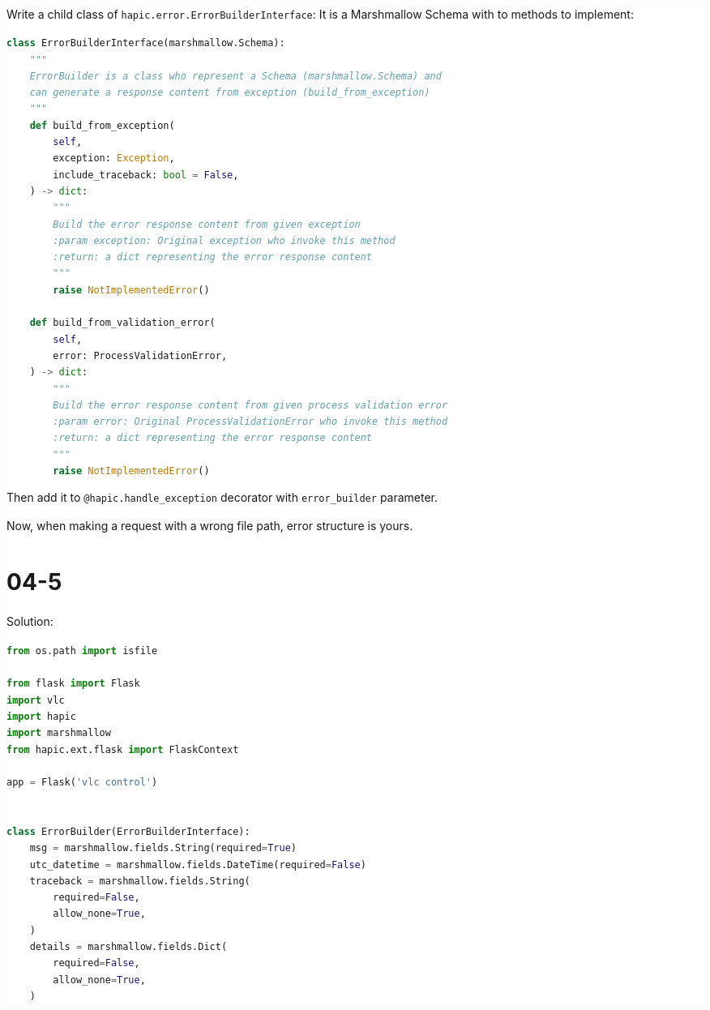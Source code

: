 Write a child class of `hapic.error.ErrorBuilderInterface`: It is a
Marshmallow Schema with to methods to implement:

``` python
class ErrorBuilderInterface(marshmallow.Schema):
    """
    ErrorBuilder is a class who represent a Schema (marshmallow.Schema) and
    can generate a response content from exception (build_from_exception)
    """
    def build_from_exception(
        self,
        exception: Exception,
        include_traceback: bool = False,
    ) -> dict:
        """
        Build the error response content from given exception
        :param exception: Original exception who invoke this method
        :return: a dict representing the error response content
        """
        raise NotImplementedError()

    def build_from_validation_error(
        self,
        error: ProcessValidationError,
    ) -> dict:
        """
        Build the error response content from given process validation error
        :param error: Original ProcessValidationError who invoke this method
        :return: a dict representing the error response content
        """
        raise NotImplementedError()
```

Then add it to `@hapic.handle_exception` decorator with `error_builder`
parameter.

Now, when making a request with a wrong file path, error structure is yours.

# 04-5

Solution:


``` python
from os.path import isfile

from flask import Flask
import vlc
import hapic
import marshmallow
from hapic.ext.flask import FlaskContext

app = Flask('vlc control')


class ErrorBuilder(ErrorBuilderInterface):
    msg = marshmallow.fields.String(required=True)
    utc_datetime = marshmallow.fields.DateTime(required=False)
    traceback = marshmallow.fields.String(
        required=False,
        allow_none=True,
    )
    details = marshmallow.fields.Dict(
        required=False,
        allow_none=True,
    )
```